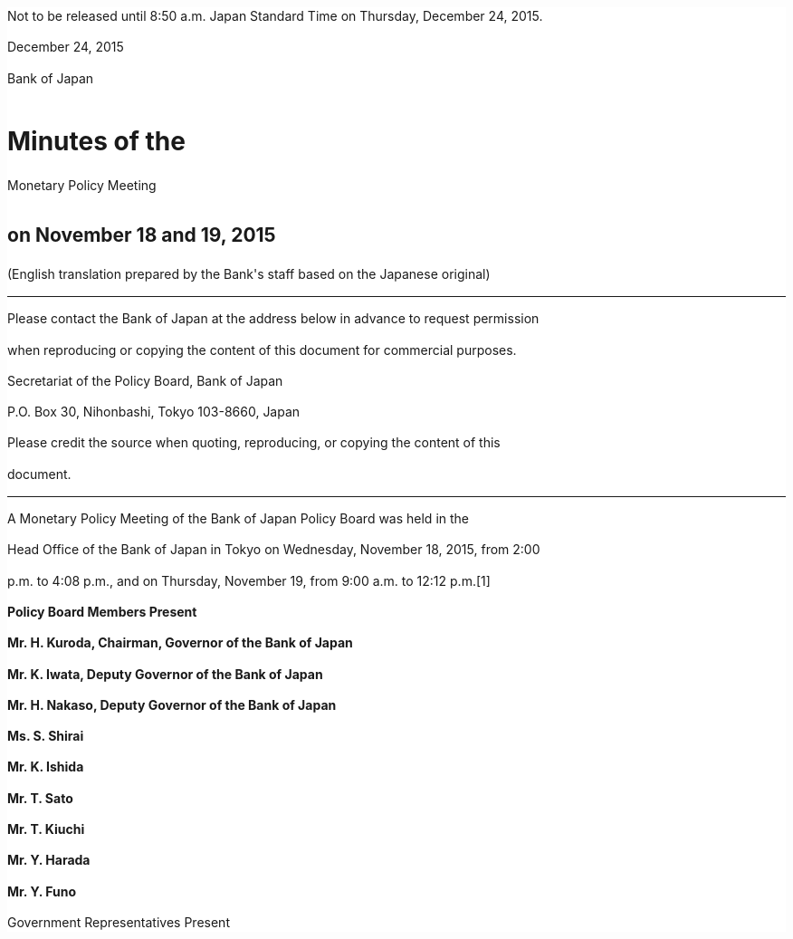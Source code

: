 Not to be released until 8:50 a.m.
Japan Standard Time on Thursday,
December 24, 2015.

December 24, 2015

Bank of Japan

# Minutes of the
 Monetary Policy Meeting

## on November 18 and 19, 2015

(English translation prepared by the Bank's staff based on the Japanese original)


-----

Please contact the Bank of Japan at the address below in advance to request permission

when reproducing or copying the content of this document for commercial purposes.

Secretariat of the Policy Board, Bank of Japan

P.O. Box 30, Nihonbashi, Tokyo 103-8660, Japan

Please credit the source when quoting, reproducing, or copying the content of this

document.


-----

A Monetary Policy Meeting of the Bank of Japan Policy Board was held in the

Head Office of the Bank of Japan in Tokyo on Wednesday, November 18, 2015, from 2:00

p.m. to 4:08 p.m., and on Thursday, November 19, from 9:00 a.m. to 12:12 p.m.[1]

**Policy Board Members Present**

**Mr. H. Kuroda, Chairman, Governor of the Bank of Japan**

**Mr. K. Iwata, Deputy Governor of the Bank of Japan**

**Mr. H. Nakaso, Deputy Governor of the Bank of Japan**

**Ms. S. Shirai**

**Mr. K. Ishida**

**Mr. T. Sato**

**Mr. T. Kiuchi**

**Mr. Y. Harada**

**Mr. Y. Funo**

Government Representatives Present
